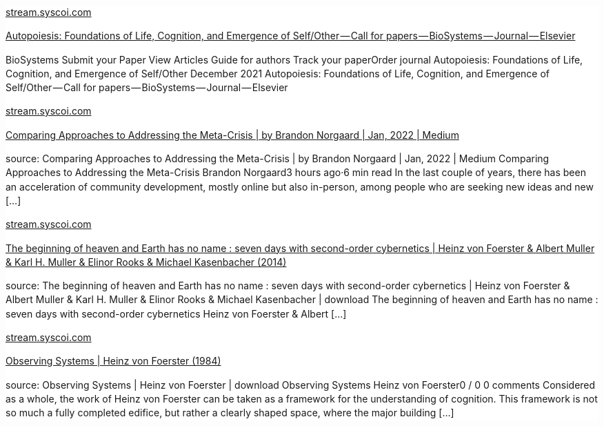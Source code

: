 [stream.syscoi.com](https://stream.syscoi.com/2022/01/13/introduction-to-systems-theory-wiley/?utm_campaign=Transduction%20-%20leading%20transformation&utm_medium=email&utm_source=Revue%20newsletter)

[Autopoiesis: Foundations of Life, Cognition, and Emergence of Self/Other — Call for papers — BioSystems — Journal — Elsevier](https://stream.syscoi.com/2022/01/11/autopoiesis-foundations-of-life-cognition-and-emergence-of-self-other-call-for-papers-biosystems-journal-elsevier/?utm_campaign=Transduction%20-%20leading%20transformation&utm_medium=email&utm_source=Revue%20newsletter)

BioSystems Submit your Paper View Articles Guide for authors Track your paperOrder journal Autopoiesis: Foundations of Life, Cognition, and Emergence of Self/Other December 2021 Autopoiesis: Foundations of Life, Cognition, and Emergence of Self/Other — Call for papers — BioSystems — Journal — Elsevier

[stream.syscoi.com](https://stream.syscoi.com/2022/01/11/autopoiesis-foundations-of-life-cognition-and-emergence-of-self-other-call-for-papers-biosystems-journal-elsevier/?utm_campaign=Transduction%20-%20leading%20transformation&utm_medium=email&utm_source=Revue%20newsletter)

[Comparing Approaches to Addressing the Meta-Crisis | by Brandon Norgaard | Jan, 2022 | Medium](https://stream.syscoi.com/2022/01/11/comparing-approaches-to-addressing-the-meta-crisis-by-brandon-norgaard-jan-2022-medium/?utm_campaign=Transduction%20-%20leading%20transformation&utm_medium=email&utm_source=Revue%20newsletter)

source: Comparing Approaches to Addressing the Meta-Crisis | by Brandon Norgaard | Jan, 2022 | Medium Comparing Approaches to Addressing the Meta-Crisis Brandon Norgaard3 hours ago·6 min read In the last couple of years, there has been an acceleration of community development, mostly online but also in-person, among people who are seeking new ideas and new […]

[stream.syscoi.com](https://stream.syscoi.com/2022/01/11/comparing-approaches-to-addressing-the-meta-crisis-by-brandon-norgaard-jan-2022-medium/?utm_campaign=Transduction%20-%20leading%20transformation&utm_medium=email&utm_source=Revue%20newsletter)

[The beginning of heaven and Earth has no name : seven days with second-order cybernetics | Heinz von Foerster & Albert Muller & Karl H. Muller & Elinor Rooks & Michael Kasenbacher (2014)](https://stream.syscoi.com/2022/01/13/the-beginning-of-heaven-and-earth-has-no-name-seven-days-with-second-order-cybernetics-heinz-von-foerster-albert-muller-karl-h-muller-elinor-rooks-michael-kasenbacher-20/?utm_campaign=Transduction%20-%20leading%20transformation&utm_medium=email&utm_source=Revue%20newsletter)

source: The beginning of heaven and Earth has no name : seven days with second-order cybernetics | Heinz von Foerster & Albert Muller & Karl H. Muller & Elinor Rooks & Michael Kasenbacher | download The beginning of heaven and Earth has no name : seven days with second-order cybernetics Heinz von Foerster & Albert […]

[stream.syscoi.com](https://stream.syscoi.com/2022/01/13/the-beginning-of-heaven-and-earth-has-no-name-seven-days-with-second-order-cybernetics-heinz-von-foerster-albert-muller-karl-h-muller-elinor-rooks-michael-kasenbacher-20/?utm_campaign=Transduction%20-%20leading%20transformation&utm_medium=email&utm_source=Revue%20newsletter)

[Observing Systems | Heinz von Foerster (1984)](https://stream.syscoi.com/2022/01/13/observing-systems-heinz-von-foerster-1984/?utm_campaign=Transduction%20-%20leading%20transformation&utm_medium=email&utm_source=Revue%20newsletter)

source: Observing Systems | Heinz von Foerster | download Observing Systems Heinz von Foerster0 / 0 0 comments Considered as a whole, the work of Heinz von Foerster can be taken as a framework for the understanding of cognition. This framework is not so much a fully completed edifice, but rather a clearly shaped space, where the major building […]
